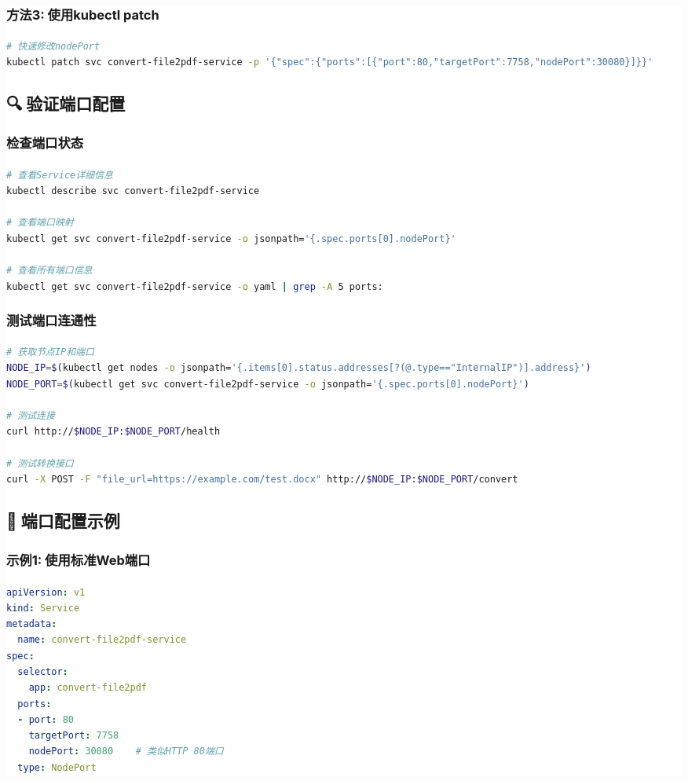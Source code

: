 ### 方法3: 使用kubectl patch

```bash
# 快速修改nodePort
kubectl patch svc convert-file2pdf-service -p '{"spec":{"ports":[{"port":80,"targetPort":7758,"nodePort":30080}]}}'
```

## 🔍 验证端口配置

### 检查端口状态

```bash
# 查看Service详细信息
kubectl describe svc convert-file2pdf-service

# 查看端口映射
kubectl get svc convert-file2pdf-service -o jsonpath='{.spec.ports[0].nodePort}'

# 查看所有端口信息
kubectl get svc convert-file2pdf-service -o yaml | grep -A 5 ports:
```

### 测试端口连通性

```bash
# 获取节点IP和端口
NODE_IP=$(kubectl get nodes -o jsonpath='{.items[0].status.addresses[?(@.type=="InternalIP")].address}')
NODE_PORT=$(kubectl get svc convert-file2pdf-service -o jsonpath='{.spec.ports[0].nodePort}')

# 测试连接
curl http://$NODE_IP:$NODE_PORT/health

# 测试转换接口
curl -X POST -F "file_url=https://example.com/test.docx" http://$NODE_IP:$NODE_PORT/convert
```

## 📝 端口配置示例

### 示例1: 使用标准Web端口

```yaml
apiVersion: v1
kind: Service
metadata:
  name: convert-file2pdf-service
spec:
  selector:
    app: convert-file2pdf
  ports:
  - port: 80
    targetPort: 7758
    nodePort: 30080    # 类似HTTP 80端口
  type: NodePort
```
